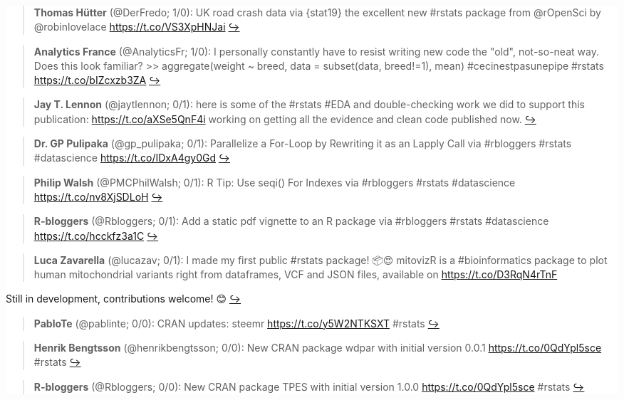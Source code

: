 


> **Thomas Hütter** (@DerFredo; 1/0): UK road crash data via {stat19} the excellent new #rstats package from @rOpenSci by @robinlovelace https://t.co/VS3XpHNJai  [&#8618;](https://twitter.com/dataandme/status/1083799056923717632)




> **Analytics France** (@AnalyticsFr; 1/0): I personally constantly have to resist writing new code the "old", not-so-neat way. Does this look familiar? &gt;&gt;  aggregate(weight ~ breed, data = subset(data, breed!=1), mean) #cecinestpasunepipe #rstats https://t.co/bIZcxzb3ZA  [&#8618;](https://twitter.com/dataandme/status/1083797981696974848)




> **Jay T. Lennon** (@jaytlennon; 0/1): here is some of the #rstats #EDA and double-checking work we did to support this publication: https://t.co/aXSe5QnF4i working on getting all the evidence and clean code published now.  [&#8618;](https://twitter.com/dataandme/status/1083847466661773312)




> **Dr. GP Pulipaka** (@gp_pulipaka; 0/1): Parallelize a For-Loop by Rewriting it as an Lapply Call via #rbloggers #rstats #datascience https://t.co/IDxA4gy0Gd  [&#8618;](https://twitter.com/dataandme/status/1083842558839713793)




> **Philip Walsh** (@PMCPhilWalsh; 0/1): R Tip: Use seqi() For Indexes via #rbloggers #rstats #datascience https://t.co/nv8XjSDLoH  [&#8618;](https://twitter.com/dataandme/status/1083812406822948864)




> **R-bloggers** (@Rbloggers; 0/1): Add a static pdf vignette to an R package via #rbloggers #rstats #datascience https://t.co/hcckfz3a1C  [&#8618;](https://twitter.com/dataandme/status/1083784683912134658)




> **Luca Zavarella** (@lucazav; 0/1): I made my first public #rstats package! 📦😍 
mitovizR is a #bioinformatics package to plot human mitochondrial variants right from dataframes, VCF and JSON files, available on https://t.co/D3RqN4rTnF 
>
Still in development, contributions welcome! 😊  [&#8618;](https://twitter.com/dataandme/status/1083793294243569664)




> **PabloTe** (@pablinte; 0/0): CRAN updates: steemr https://t.co/y5W2NTKSXT #rstats  [&#8618;](https://twitter.com/dataandme/status/1083846542858076160)




> **Henrik Bengtsson** (@henrikbengtsson; 0/0): New CRAN package wdpar with initial version 0.0.1 https://t.co/0QdYpl5sce #rstats  [&#8618;](https://twitter.com/dataandme/status/1083786252640534528)




> **R-bloggers** (@Rbloggers; 0/0): New CRAN package TPES with initial version 1.0.0 https://t.co/0QdYpl5sce #rstats  [&#8618;](https://twitter.com/dataandme/status/1083786234164596738)

